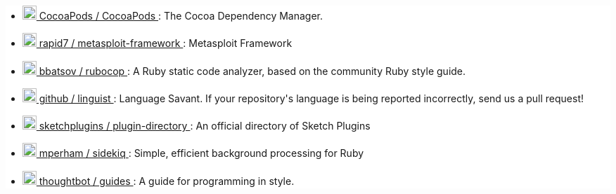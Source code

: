 * <img src='https://avatars3.githubusercontent.com/u/1048705?v=3&s=40' height='20' width='20'>[
      CocoaPods
      /
      CocoaPods
](https://github.com/CocoaPods/CocoaPods): 
      The Cocoa Dependency Manager.
    
* <img src='https://avatars1.githubusercontent.com/u/1175434?v=3&s=40' height='20' width='20'>[
      rapid7
      /
      metasploit-framework
](https://github.com/rapid7/metasploit-framework): 
      Metasploit Framework
    
* <img src='https://avatars0.githubusercontent.com/u/103882?v=3&s=40' height='20' width='20'>[
      bbatsov
      /
      rubocop
](https://github.com/bbatsov/rubocop): 
      A Ruby static code analyzer, based on the community Ruby style guide.
    
* <img src='https://avatars0.githubusercontent.com/u/4483?v=3&s=40' height='20' width='20'>[
      github
      /
      linguist
](https://github.com/github/linguist): 
      Language Savant. If your repository's language is being reported incorrectly, send us a pull request!
    
* <img src='https://avatars3.githubusercontent.com/u/3832?v=3&s=40' height='20' width='20'>[
      sketchplugins
      /
      plugin-directory
](https://github.com/sketchplugins/plugin-directory): 
      An official directory of Sketch Plugins
    
* <img src='https://avatars3.githubusercontent.com/u/2911?v=3&s=40' height='20' width='20'>[
      mperham
      /
      sidekiq
](https://github.com/mperham/sidekiq): 
      Simple, efficient background processing for Ruby
    
* <img src='https://avatars1.githubusercontent.com/u/198?v=3&s=40' height='20' width='20'>[
      thoughtbot
      /
      guides
](https://github.com/thoughtbot/guides): 
      A guide for programming in style.
    
